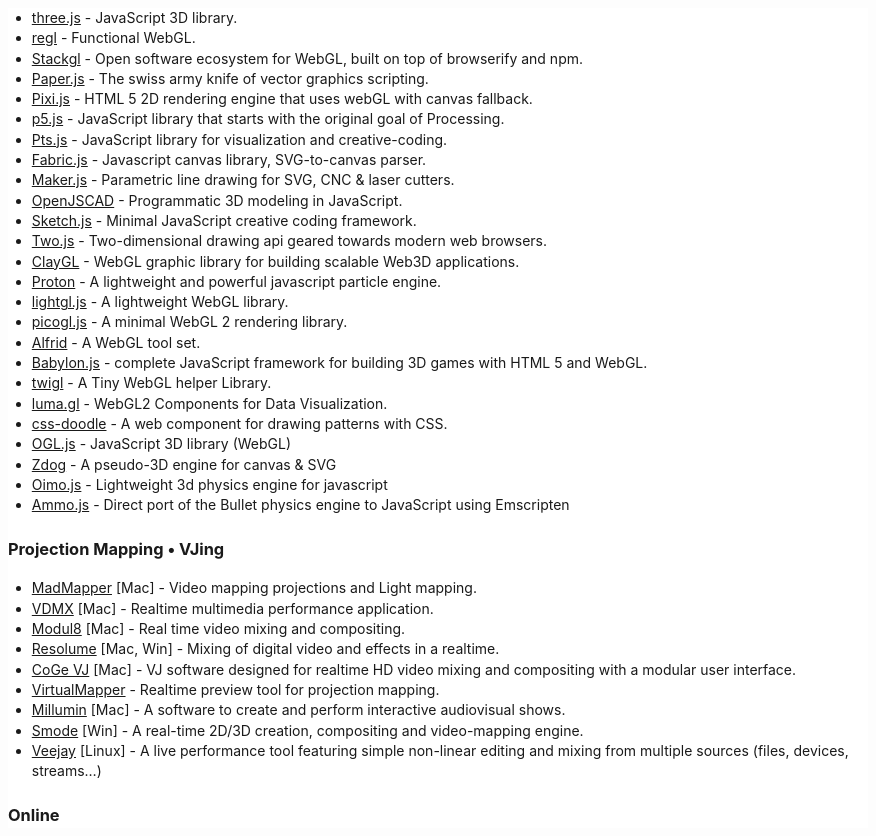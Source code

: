 -   [three.js](https://github.com/mrdoob/three.js/) - JavaScript 3D library.
-   [regl](https://github.com/regl-project/regl) - Functional WebGL.
-   [Stackgl](http://stack.gl/) - Open software ecosystem for WebGL, built on top of browserify and npm.
-   [Paper.js](http://paperjs.org/) - The swiss army knife of vector graphics scripting.
-   [Pixi.js](http://www.pixijs.com/) - HTML 5 2D rendering engine that uses webGL with canvas fallback.
-   [p5.js](https://p5js.org/) - JavaScript library that starts with the original goal of Processing.
-   [Pts.js](https://ptsjs.org/) - JavaScript library for visualization and creative-coding.
-   [Fabric.js](http://fabricjs.com/) - Javascript canvas library, SVG-to-canvas parser.
-   [Maker.js](https://maker.js.org) - Parametric line drawing for SVG, CNC & laser cutters.
-   [OpenJSCAD](https://openjscad.org) - Programmatic 3D modeling in JavaScript.
-   [Sketch.js](http://soulwire.github.io/sketch.js/) - Minimal JavaScript creative coding framework.
-   [Two.js](https://two.js.org/) - Two-dimensional drawing api geared towards modern web browsers.
-   [ClayGL](http://claygl.xyz/) - WebGL graphic library for building scalable Web3D applications.
-   [Proton](https://github.com/a-jie/Proton) - A lightweight and powerful javascript particle engine.
-   [lightgl.js](https://github.com/evanw/lightgl.js) - A lightweight WebGL library.
-   [picogl.js](https://github.com/tsherif/picogl.js) - A minimal WebGL 2 rendering library.
-   [Alfrid](https://github.com/yiwenl/Alfrid) - A WebGL tool set.
-   [Babylon.js](https://github.com/BabylonJS/Babylon.js) - complete JavaScript framework for building 3D games with HTML 5 and WebGL.
-   [twigl](https://github.com/greggman/twgl.js) - A Tiny WebGL helper Library.
-   [luma.gl](https://github.com/uber/luma.gl) - WebGL2 Components for Data Visualization.
-   [css-doodle](https://css-doodle.com/) - A web component for drawing patterns with CSS.
-   [OGL.js](https://github.com/oframe/ogl) - JavaScript 3D library (WebGL)
-   [Zdog](https://zzz.dog/) - A pseudo-3D engine for canvas & SVG
-   [Oimo.js](https://github.com/lo-th/Oimo.js/) - Lightweight 3d physics engine for javascript
-   [Ammo.js](https://github.com/kripken/ammo.js/) - Direct port of the Bullet physics engine to JavaScript using Emscripten

### Projection Mapping • VJing

-   [MadMapper](http://www.madmapper.com/) \[Mac\] - Video mapping projections and Light mapping.
-   [VDMX](https://vidvox.net/) \[Mac\] - Realtime multimedia performance application.
-   [Modul8](http://www.modul8.ch/) \[Mac\] - Real time video mixing and compositing.
-   [Resolume](https://resolume.com/) \[Mac, Win\] - Mixing of digital video and effects in a realtime.
-   [CoGe VJ](http://imimot.com/cogevj/) \[Mac\] - VJ software designed for realtime HD video mixing and compositing with a modular user interface.
-   [VirtualMapper](https://github.com/baku89/VirtualMapper) - Realtime preview tool for projection mapping.
-   [Millumin](https://www.millumin.com/v3/index.php) \[Mac\] - A software to create and perform interactive audiovisual shows.
-   [Smode](https://smode.fr/) \[Win\] - A real-time 2D/3D creation, compositing and video-mapping engine.
-   [Veejay](http://veejayhq.net/) \[Linux\] - A live performance tool featuring simple non-linear editing and mixing from multiple sources (files, devices, streams…)

### Online
